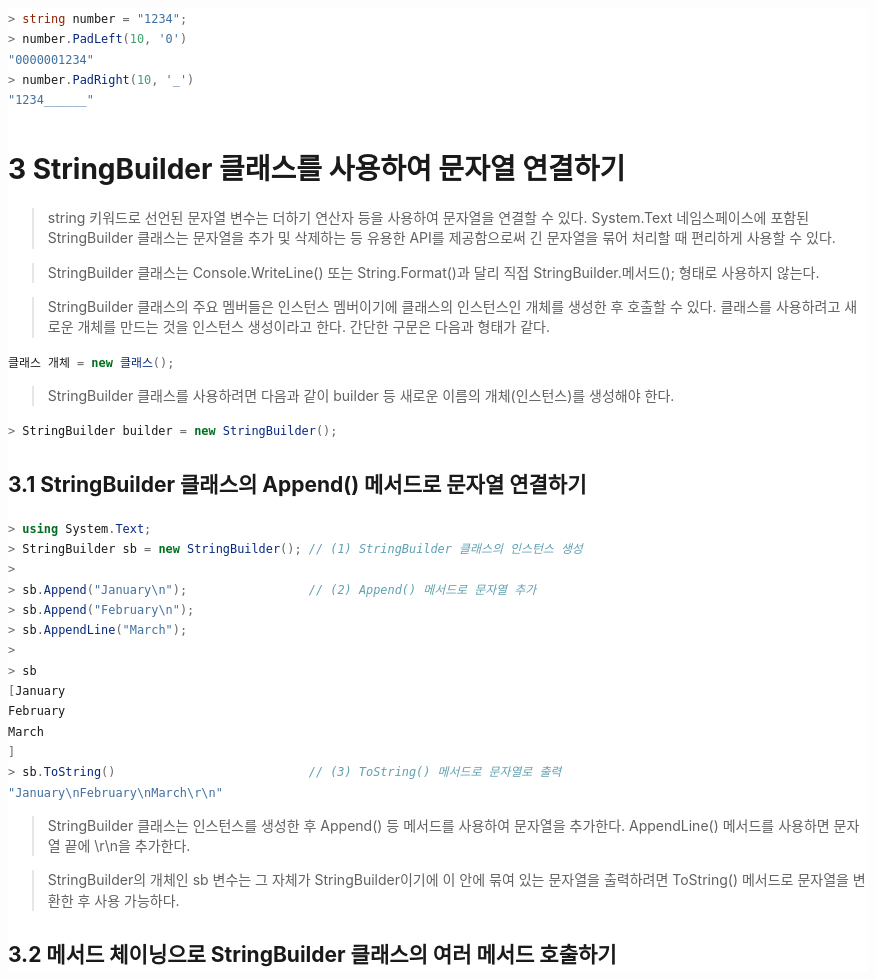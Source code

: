 ```cs
> string number = "1234";
> number.PadLeft(10, '0')
"0000001234"
> number.PadRight(10, '_')
"1234______"
```

# 3 StringBuilder 클래스를 사용하여 문자열 연결하기

>string 키워드로 선언된 문자열 변수는 더하기 연산자 등을 사용하여 문자열을 연결할 수 있다. System.Text 네임스페이스에 포함된 StringBuilder 클래스는 문자열을 추가 및 삭제하는 등 유용한 API를 제공함으로써 긴 문자열을 묶어 처리할 때 편리하게 사용할 수 있다. 

>StringBuilder 클래스는 Console.WriteLine() 또는 String.Format()과 달리 직접 StringBuilder.메서드(); 형태로 사용하지 않는다.

>StringBuilder 클래스의 주요 멤버들은 인스턴스 멤버이기에 클래스의 인스턴스인 개체를 생성한 후 호출할 수 있다. 클래스를 사용하려고 새로운 개체를 만드는 것을 인스턴스 생성이라고 한다. 간단한 구문은 다음과 형태가 같다.

```cs
클래스 개체 = new 클래스();
```

>StringBuilder 클래스를 사용하려면 다음과 같이 builder 등 새로운 이름의 개체(인스턴스)를 생성해야 한다.

```cs
> StringBuilder builder = new StringBuilder();
```

## 3.1 StringBuilder 클래스의 Append() 메서드로 문자열 연결하기

```cs
> using System.Text;
> StringBuilder sb = new StringBuilder(); // (1) StringBuilder 클래스의 인스턴스 생성
> 
> sb.Append("January\n");                 // (2) Append() 메서드로 문자열 추가
> sb.Append("February\n");
> sb.AppendLine("March");
> 
> sb
[January
February
March
]
> sb.ToString()                           // (3) ToString() 메서드로 문자열로 출력
"January\nFebruary\nMarch\r\n"
```

>StringBuilder 클래스는 인스턴스를 생성한 후 Append() 등 메서드를 사용하여 문자열을 추가한다. AppendLine() 메서드를 사용하면 문자열 끝에 \\r\\n을 추가한다.

>StringBuilder의 개체인 sb 변수는 그 자체가 StringBuilder이기에 이 안에 묶여 있는 문자열을 출력하려면 ToString() 메서드로 문자열을 변환한 후 사용 가능하다. 

## 3.2 메서드 체이닝으로 StringBuilder 클래스의 여러 메서드 호출하기
